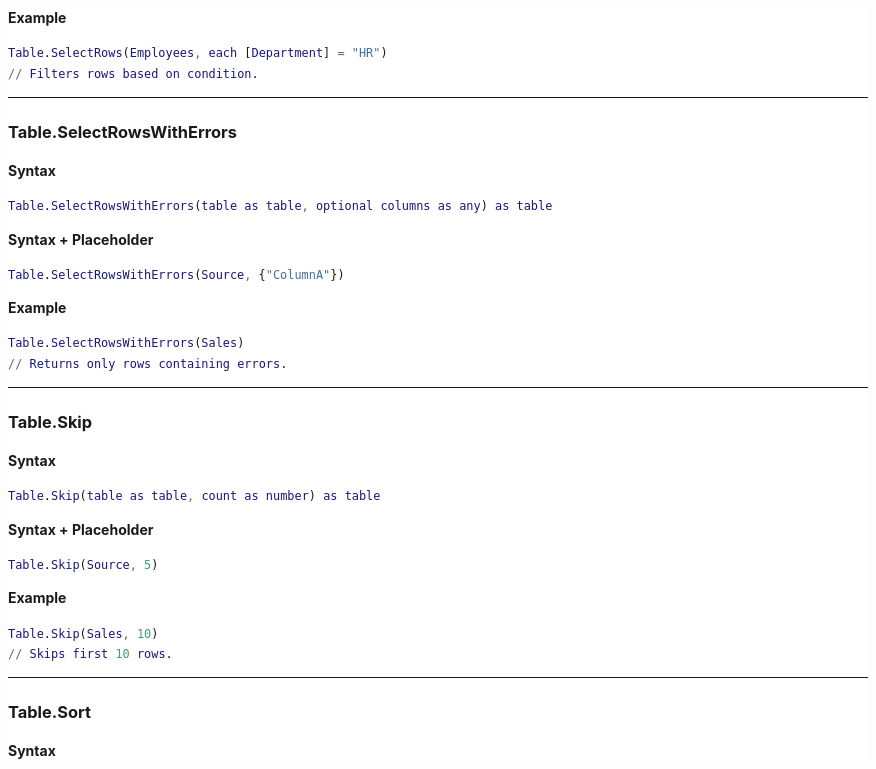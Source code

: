 **Example**

```m
Table.SelectRows(Employees, each [Department] = "HR")
// Filters rows based on condition.
```


***

### **Table.SelectRowsWithErrors**

**Syntax**

```m
Table.SelectRowsWithErrors(table as table, optional columns as any) as table
```

**Syntax + Placeholder**

```m
Table.SelectRowsWithErrors(Source, {"ColumnA"})
```

**Example**

```m
Table.SelectRowsWithErrors(Sales)
// Returns only rows containing errors.
```


***

### **Table.Skip**

**Syntax**

```m
Table.Skip(table as table, count as number) as table
```

**Syntax + Placeholder**

```m
Table.Skip(Source, 5)
```

**Example**

```m
Table.Skip(Sales, 10)
// Skips first 10 rows.
```


***

### **Table.Sort**

**Syntax**
